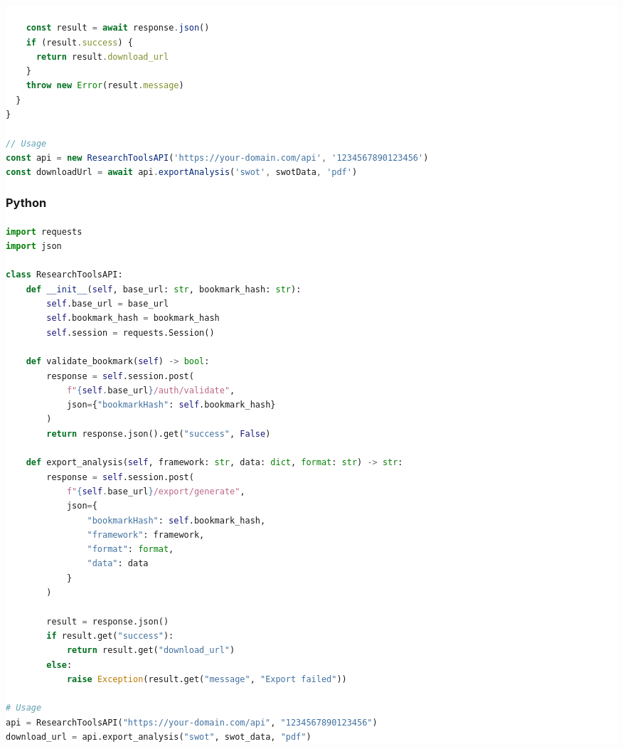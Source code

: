 ```typescript

    const result = await response.json()
    if (result.success) {
      return result.download_url
    }
    throw new Error(result.message)
  }
}

// Usage
const api = new ResearchToolsAPI('https://your-domain.com/api', '1234567890123456')
const downloadUrl = await api.exportAnalysis('swot', swotData, 'pdf')
```

### Python

```python
import requests
import json

class ResearchToolsAPI:
    def __init__(self, base_url: str, bookmark_hash: str):
        self.base_url = base_url
        self.bookmark_hash = bookmark_hash
        self.session = requests.Session()
    
    def validate_bookmark(self) -> bool:
        response = self.session.post(
            f"{self.base_url}/auth/validate",
            json={"bookmarkHash": self.bookmark_hash}
        )
        return response.json().get("success", False)
    
    def export_analysis(self, framework: str, data: dict, format: str) -> str:
        response = self.session.post(
            f"{self.base_url}/export/generate",
            json={
                "bookmarkHash": self.bookmark_hash,
                "framework": framework,
                "format": format,
                "data": data
            }
        )
        
        result = response.json()
        if result.get("success"):
            return result.get("download_url")
        else:
            raise Exception(result.get("message", "Export failed"))

# Usage
api = ResearchToolsAPI("https://your-domain.com/api", "1234567890123456")
download_url = api.export_analysis("swot", swot_data, "pdf")
```
